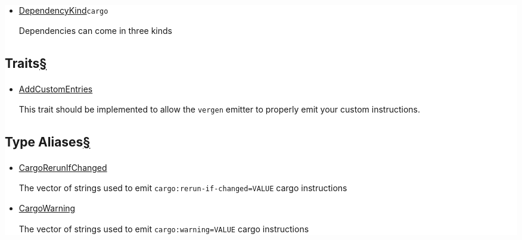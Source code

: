 *   [DependencyKind](enum.DependencyKind.html "enum vergen_git2::DependencyKind")`cargo`

    Dependencies can come in three kinds


## Traits[§](#traits)

*   [AddCustomEntries](trait.AddCustomEntries.html "trait vergen_git2::AddCustomEntries")

    This trait should be implemented to allow the `vergen` emitter to properly emit your custom instructions.


## Type Aliases[§](#types)

*   [CargoRerunIfChanged](type.CargoRerunIfChanged.html "type vergen_git2::CargoRerunIfChanged")

    The vector of strings used to emit `cargo:rerun-if-changed=VALUE` cargo instructions

*   [CargoWarning](type.CargoWarning.html "type vergen_git2::CargoWarning")

    The vector of strings used to emit `cargo:warning=VALUE` cargo instructions

